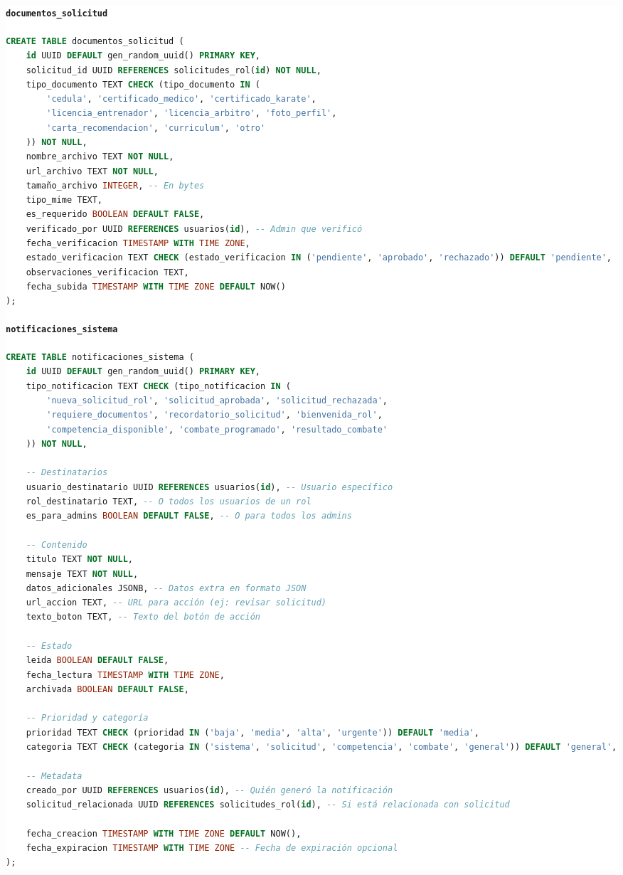 #### `documentos_solicitud`
```sql
CREATE TABLE documentos_solicitud (
    id UUID DEFAULT gen_random_uuid() PRIMARY KEY,
    solicitud_id UUID REFERENCES solicitudes_rol(id) NOT NULL,
    tipo_documento TEXT CHECK (tipo_documento IN (
        'cedula', 'certificado_medico', 'certificado_karate', 
        'licencia_entrenador', 'licencia_arbitro', 'foto_perfil',
        'carta_recomendacion', 'curriculum', 'otro'
    )) NOT NULL,
    nombre_archivo TEXT NOT NULL,
    url_archivo TEXT NOT NULL,
    tamaño_archivo INTEGER, -- En bytes
    tipo_mime TEXT,
    es_requerido BOOLEAN DEFAULT FALSE,
    verificado_por UUID REFERENCES usuarios(id), -- Admin que verificó
    fecha_verificacion TIMESTAMP WITH TIME ZONE,
    estado_verificacion TEXT CHECK (estado_verificacion IN ('pendiente', 'aprobado', 'rechazado')) DEFAULT 'pendiente',
    observaciones_verificacion TEXT,
    fecha_subida TIMESTAMP WITH TIME ZONE DEFAULT NOW()
);
```

#### `notificaciones_sistema`
```sql
CREATE TABLE notificaciones_sistema (
    id UUID DEFAULT gen_random_uuid() PRIMARY KEY,
    tipo_notificacion TEXT CHECK (tipo_notificacion IN (
        'nueva_solicitud_rol', 'solicitud_aprobada', 'solicitud_rechazada',
        'requiere_documentos', 'recordatorio_solicitud', 'bienvenida_rol',
        'competencia_disponible', 'combate_programado', 'resultado_combate'
    )) NOT NULL,
    
    -- Destinatarios
    usuario_destinatario UUID REFERENCES usuarios(id), -- Usuario específico
    rol_destinatario TEXT, -- O todos los usuarios de un rol
    es_para_admins BOOLEAN DEFAULT FALSE, -- O para todos los admins
    
    -- Contenido
    titulo TEXT NOT NULL,
    mensaje TEXT NOT NULL,
    datos_adicionales JSONB, -- Datos extra en formato JSON
    url_accion TEXT, -- URL para acción (ej: revisar solicitud)
    texto_boton TEXT, -- Texto del botón de acción
    
    -- Estado
    leida BOOLEAN DEFAULT FALSE,
    fecha_lectura TIMESTAMP WITH TIME ZONE,
    archivada BOOLEAN DEFAULT FALSE,
    
    -- Prioridad y categoría
    prioridad TEXT CHECK (prioridad IN ('baja', 'media', 'alta', 'urgente')) DEFAULT 'media',
    categoria TEXT CHECK (categoria IN ('sistema', 'solicitud', 'competencia', 'combate', 'general')) DEFAULT 'general',
    
    -- Metadata
    creado_por UUID REFERENCES usuarios(id), -- Quién generó la notificación
    solicitud_relacionada UUID REFERENCES solicitudes_rol(id), -- Si está relacionada con solicitud
    
    fecha_creacion TIMESTAMP WITH TIME ZONE DEFAULT NOW(),
    fecha_expiracion TIMESTAMP WITH TIME ZONE -- Fecha de expiración opcional
);
```